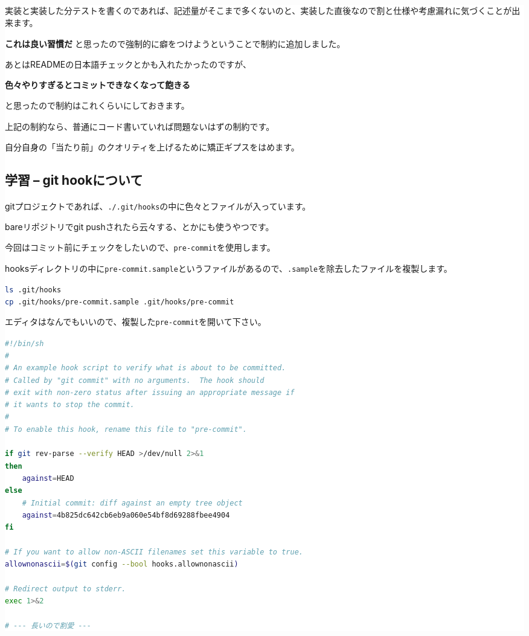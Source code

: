 実装と実装した分テストを書くのであれば、記述量がそこまで多くないのと、実装した直後なので割と仕様や考慮漏れに気づくことが出来ます。
  
**これは良い習慣だ** と思ったので強制的に癖をつけようということで制約に追加しました。

あとはREADMEの日本語チェックとかも入れたかったのですが、
  
**色々やりすぎるとコミットできなくなって飽きる**
  
と思ったので制約はこれくらいにしておきます。

上記の制約なら、普通にコード書いていれば問題ないはずの制約です。
  
自分自身の「当たり前」のクオリティを上げるために矯正ギプスをはめます。

## 学習 &#8211; git hookについて

gitプロジェクトであれば、`./.git/hooks`の中に色々とファイルが入っています。

<span class="removed_link" title="http://blog.catatsuy.org/a/142">bareリポジトリでgit pushされたら云々する</span>、とかにも使うやつです。

今回はコミット前にチェックをしたいので、`pre-commit`を使用します。
  
hooksディレクトリの中に`pre-commit.sample`というファイルがあるので、`.sample`を除去したファイルを複製します。

```bash
ls .git/hooks
cp .git/hooks/pre-commit.sample .git/hooks/pre-commit
```


エディタはなんでもいいので、複製した`pre-commit`を開いて下さい。

```bash
#!/bin/sh
#
# An example hook script to verify what is about to be committed.
# Called by "git commit" with no arguments.  The hook should
# exit with non-zero status after issuing an appropriate message if
# it wants to stop the commit.
#
# To enable this hook, rename this file to "pre-commit".

if git rev-parse --verify HEAD >/dev/null 2>&1
then
    against=HEAD
else
    # Initial commit: diff against an empty tree object
    against=4b825dc642cb6eb9a060e54bf8d69288fbee4904
fi

# If you want to allow non-ASCII filenames set this variable to true.
allownonascii=$(git config --bool hooks.allownonascii)

# Redirect output to stderr.
exec 1>&2

# --- 長いので割愛 ---
```
